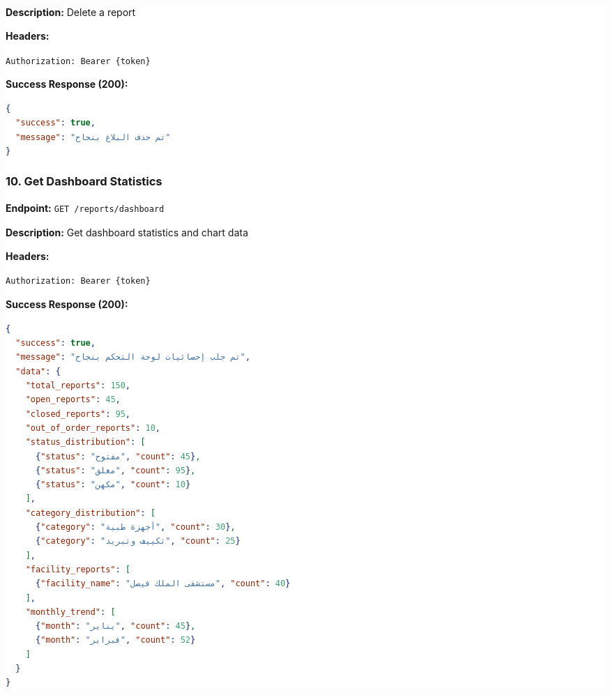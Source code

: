 **Description:** Delete a report

**Headers:**
```
Authorization: Bearer {token}
```

**Success Response (200):**
```json
{
  "success": true,
  "message": "تم حذف البلاغ بنجاح"
}
```

### 10. Get Dashboard Statistics
**Endpoint:** `GET /reports/dashboard`

**Description:** Get dashboard statistics and chart data

**Headers:**
```
Authorization: Bearer {token}
```

**Success Response (200):**
```json
{
  "success": true,
  "message": "تم جلب إحصائيات لوحة التحكم بنجاح",
  "data": {
    "total_reports": 150,
    "open_reports": 45,
    "closed_reports": 95,
    "out_of_order_reports": 10,
    "status_distribution": [
      {"status": "مفتوح", "count": 45},
      {"status": "مغلق", "count": 95},
      {"status": "مكهن", "count": 10}
    ],
    "category_distribution": [
      {"category": "أجهزة طبية", "count": 30},
      {"category": "تكييف وتبريد", "count": 25}
    ],
    "facility_reports": [
      {"facility_name": "مستشفى الملك فيصل", "count": 40}
    ],
    "monthly_trend": [
      {"month": "يناير", "count": 45},
      {"month": "فبراير", "count": 52}
    ]
  }
}
```
